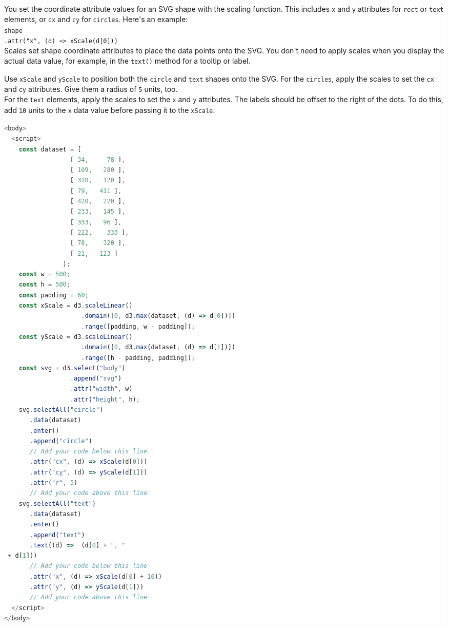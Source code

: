 You set the coordinate attribute values for an SVG shape with the scaling function. This includes `x` and `y` attributes for `rect` or `text` elements, or `cx` and `cy` for `circles`. Here's an example:<br>
`shape`<br>
  `.attr("x", (d) => xScale(d[0]))`<br>
Scales set shape coordinate attributes to place the data points onto the SVG. You don't need to apply scales when you display the actual data value, for example, in the `text()` method for a tooltip or label.<br>

Use `xScale` and `yScale` to position both the `circle` and `text` shapes onto the SVG. For the `circles`, apply the scales to set the `cx` and `cy` attributes. Give them a radius of `5` units, too.<br>
For the `text` elements, apply the scales to set the `x` and `y` attributes. The labels should be offset to the right of the dots. To do this, add `10` units to the `x` data value before passing it to the `xScale`.

```js
<body>
  <script>
    const dataset = [
                  [ 34,     78 ],
                  [ 109,   280 ],
                  [ 310,   120 ],
                  [ 79,   411 ],
                  [ 420,   220 ],
                  [ 233,   145 ],
                  [ 333,   96 ],
                  [ 222,    333 ],
                  [ 78,    320 ],
                  [ 21,   123 ]
                ];
    const w = 500;
    const h = 500;
    const padding = 60;
    const xScale = d3.scaleLinear()
                     .domain([0, d3.max(dataset, (d) => d[0])])
                     .range([padding, w - padding]);
    const yScale = d3.scaleLinear()
                     .domain([0, d3.max(dataset, (d) => d[1])])
                     .range([h - padding, padding]);
    const svg = d3.select("body")
                  .append("svg")
                  .attr("width", w)
                  .attr("height", h);
    svg.selectAll("circle")
       .data(dataset)
       .enter()
       .append("circle")
       // Add your code below this line
       .attr("cx", (d) => xScale(d[0]))
       .attr("cy", (d) => yScale(d[1]))
       .attr("r", 5)
       // Add your code above this line
    svg.selectAll("text")
       .data(dataset)
       .enter()
       .append("text")
       .text((d) =>  (d[0] + ", "
 + d[1]))
       // Add your code below this line
       .attr("x", (d) => xScale(d[0] + 10))
       .attr("y", (d) => yScale(d[1]))
       // Add your code above this line
  </script>
</body>
```